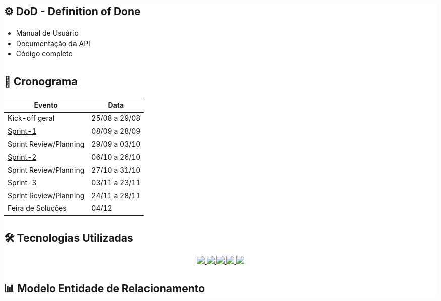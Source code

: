 ## ⚙️ DoD - Definition of Done <a id="dod"></a>

* Manual de Usuário
* Documentação da API
* Código completo

## 📅 Cronograma
  | Evento | Data |
  | --- | --- |
  | Kick-off geral | 25/08 a 29/08 |
  | [Sprint-1](Sprints/Sprint1) | 08/09 a 28/09 |
  | Sprint Review/Planning | 29/09 a 03/10 |
  |  [Sprint-2](Sprints/Sprint2) | 06/10 a 26/10 |
  | Sprint Review/Planning | 27/10 a 31/10 |
  |  [Sprint-3](Sprints/Sprint3) | 03/11 a 23/11 |
  | Sprint Review/Planning | 24/11 a 28/11 |
  | Feira de Soluções | 04/12 |

## 🛠 Tecnologias Utilizadas
<h4 align="center">
 <a href="https://www.atlassian.com/software/jira">
   <img src="https://img.shields.io/badge/Jira-0052CC?style=for-the-badge&logo=jira&logoColor=white"/>
 </a>
 <a href="https://www.java.com/">
   <img src="https://img.shields.io/badge/Java-ED8B00?style=for-the-badge&logo=openjdk&logoColor=white"/>
 </a>
 <a href="https://www.jetbrains.com/idea/">
   <img src="https://img.shields.io/badge/IntelliJ%20IDEA-000000?style=for-the-badge&logo=intellijidea&logoColor=white"/>
 </a>
 <a href="https://gluonhq.com/products/scene-builder/">
   <img src="https://img.shields.io/badge/Scene%20Builder-2C2255?style=for-the-badge&logo=java&logoColor=white"/>
 </a>
 <a href="https://github.com/">
   <img src="https://img.shields.io/badge/GitHub-121011?style=for-the-badge&logo=github&logoColor=white"/>
 </a>
</h4>

## 📊 Modelo Entidade de Relacionamento